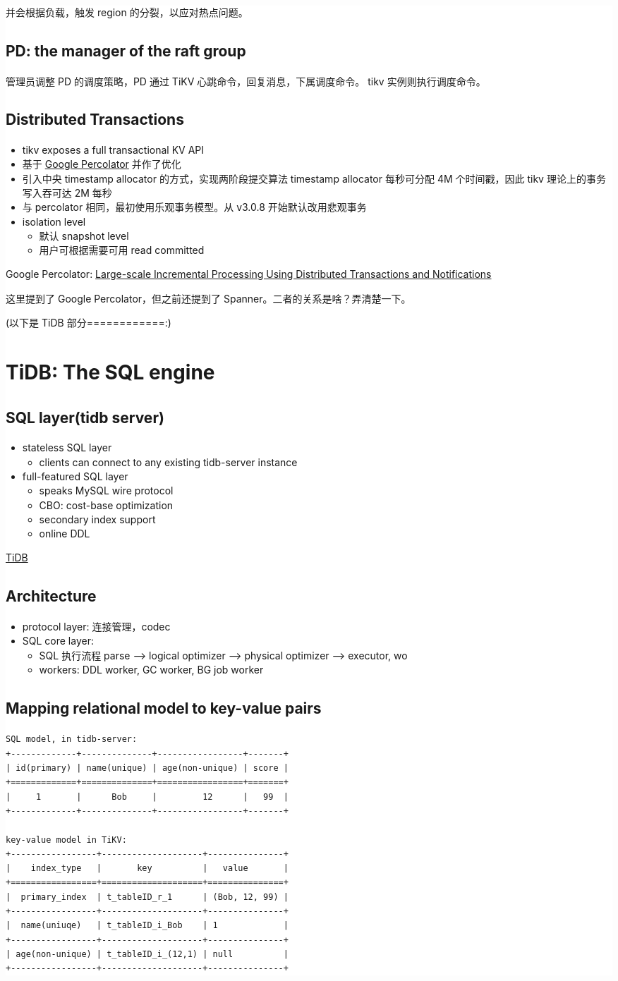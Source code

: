 并会根据负载，触发 region 的分裂，以应对热点问题。

## PD: the manager of the raft group
管理员调整 PD 的调度策略，PD 通过 TiKV 心跳命令，回复消息，下属调度命令。
tikv 实例则执行调度命令。

## Distributed Transactions
* tikv exposes a full transactional KV API
* 基于 [Google Percolator]() 并作了优化
* 引入中央 timestamp allocator 的方式，实现两阶段提交算法
  timestamp allocator 每秒可分配 4M 个时间戳，因此 tikv 理论上的事务写入吞可达 2M 每秒
* 与 percolator 相同，最初使用乐观事务模型。从 v3.0.8 开始默认改用悲观事务
* isolation level
  * 默认 snapshot level
  * 用户可根据需要可用 read committed

Google Percolator:
[Large-scale Incremental Processing Using Distributed Transactions and Notifications](https://research.google/pubs/pub36726/)

这里提到了 Google Percolator，但之前还提到了 Spanner。二者的关系是啥？弄清楚一下。


(以下是 TiDB 部分============:)
# TiDB: The SQL engine
## SQL layer(tidb server)
* stateless SQL layer
  * clients can connect to any existing tidb-server instance
* full-featured SQL layer
  * speaks MySQL wire protocol
  * CBO: cost-base optimization
  * secondary index support
  * online DDL

[TiDB](https://github.com/pingcap/tidb)

## Architecture
* protocol layer: 连接管理，codec
* SQL core layer:
  * SQL 执行流程 parse --> logical optimizer --> physical optimizer --> executor, wo
  * workers: DDL worker, GC worker, BG job worker

## Mapping relational model to key-value pairs
```
SQL model, in tidb-server:
+-------------+--------------+-----------------+-------+
| id(primary) | name(unique) | age(non-unique) | score |
+=============+==============+=================+=======+
|     1       |      Bob     |         12      |   99  |
+-------------+--------------+-----------------+-------+

key-value model in TiKV:
+-----------------+--------------------+---------------+
|    index_type   |       key          |   value       |
+=================+====================+===============+
|  primary_index  | t_tableID_r_1      | (Bob, 12, 99) |
+-----------------+--------------------+---------------+
|  name(uniuqe)   | t_tableID_i_Bob    | 1             |
+-----------------+--------------------+---------------+
| age(non-unique) | t_tableID_i_(12,1) | null          |
+-----------------+--------------------+---------------+
```